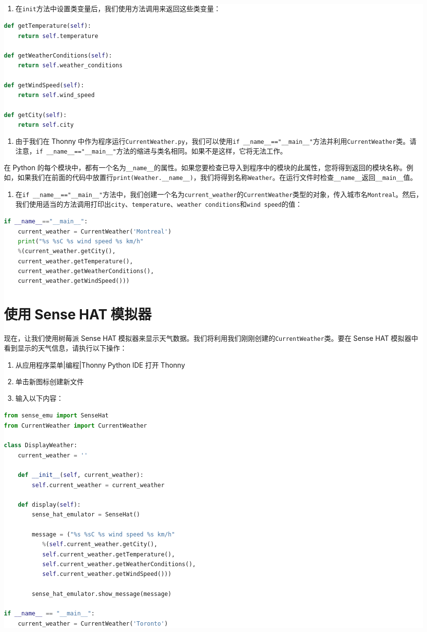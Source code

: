 1.  在`init`方法中设置类变量后，我们使用方法调用来返回这些类变量：

```py
def getTemperature(self):
    return self.temperature

def getWeatherConditions(self):
    return self.weather_conditions

def getWindSpeed(self):
    return self.wind_speed

def getCity(self):
    return self.city
```

1.  由于我们在 Thonny 中作为程序运行`CurrentWeather.py`，我们可以使用`if __name__=="__main__"`方法并利用`CurrentWeather`类。请注意，`if __name__=="__main__"`方法的缩进与类名相同。如果不是这样，它将无法工作。

在 Python 的每个模块中，都有一个名为`__name__`的属性。如果您要检查已导入到程序中的模块的此属性，您将得到返回的模块名称。例如，如果我们在前面的代码中放置行`print(Weather.__name__)`，我们将得到名称`Weather`。在运行文件时检查`__name__`返回`__main__`值。

1.  在`if __name__=="__main__"`方法中，我们创建一个名为`current_weather`的`CurrentWeather`类型的对象，传入城市名`Montreal`。然后，我们使用适当的方法调用打印出`city`、`temperature`、`weather conditions`和`wind speed`的值：

```py
if __name__=="__main__":
    current_weather = CurrentWeather('Montreal')
    print("%s %sC %s wind speed %s km/h"
    %(current_weather.getCity(),
    current_weather.getTemperature(),
    current_weather.getWeatherConditions(),
    current_weather.getWindSpeed()))
```

# 使用 Sense HAT 模拟器

现在，让我们使用树莓派 Sense HAT 模拟器来显示天气数据。我们将利用我们刚刚创建的`CurrentWeather`类。要在 Sense HAT 模拟器中看到显示的天气信息，请执行以下操作：

1.  从应用程序菜单|编程|Thonny Python IDE 打开 Thonny

1.  单击新图标创建新文件

1.  输入以下内容：

```py
from sense_emu import SenseHat
from CurrentWeather import CurrentWeather

class DisplayWeather:
    current_weather = ''

    def __init__(self, current_weather):
        self.current_weather = current_weather

    def display(self):
        sense_hat_emulator = SenseHat()

        message = ("%s %sC %s wind speed %s km/h"
           %(self.current_weather.getCity(),
           self.current_weather.getTemperature(),
           self.current_weather.getWeatherConditions(),
           self.current_weather.getWindSpeed()))

        sense_hat_emulator.show_message(message)

if __name__ == "__main__":
    current_weather = CurrentWeather('Toronto')
```